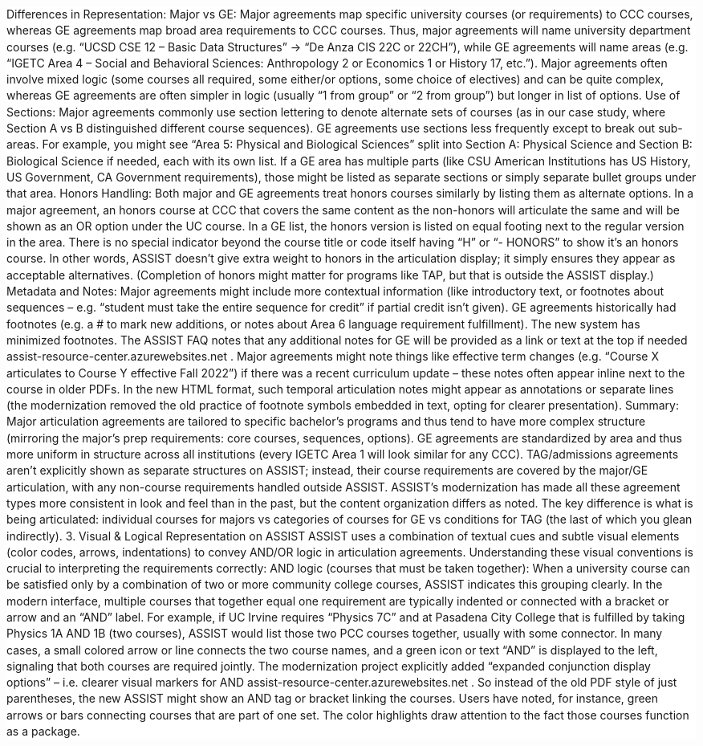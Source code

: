 Differences in Representation:
Major vs GE: Major agreements map specific university courses (or requirements) to CCC courses, whereas GE agreements map broad area requirements to CCC courses. Thus, major agreements will name university department courses (e.g. “UCSD CSE 12 – Basic Data Structures” → “De Anza CIS 22C or 22CH”), while GE agreements will name areas (e.g. “IGETC Area 4 – Social and Behavioral Sciences: Anthropology 2 or Economics 1 or History 17, etc.”). Major agreements often involve mixed logic (some courses all required, some either/or options, some choice of electives) and can be quite complex, whereas GE agreements are often simpler in logic (usually “1 from group” or “2 from group”) but longer in list of options.
Use of Sections: Major agreements commonly use section lettering to denote alternate sets of courses (as in our case study, where Section A vs B distinguished different course sequences). GE agreements use sections less frequently except to break out sub-areas. For example, you might see “Area 5: Physical and Biological Sciences” split into Section A: Physical Science and Section B: Biological Science if needed, each with its own list. If a GE area has multiple parts (like CSU American Institutions has US History, US Government, CA Government requirements), those might be listed as separate sections or simply separate bullet groups under that area.
Honors Handling: Both major and GE agreements treat honors courses similarly by listing them as alternate options. In a major agreement, an honors course at CCC that covers the same content as the non-honors will articulate the same and will be shown as an OR option under the UC course. In a GE list, the honors version is listed on equal footing next to the regular version in the area. There is no special indicator beyond the course title or code itself having “H” or “- HONORS” to show it’s an honors course. In other words, ASSIST doesn’t give extra weight to honors in the articulation display; it simply ensures they appear as acceptable alternatives. (Completion of honors might matter for programs like TAP, but that is outside the ASSIST display.)
Metadata and Notes: Major agreements might include more contextual information (like introductory text, or footnotes about sequences – e.g. “student must take the entire sequence for credit” if partial credit isn’t given). GE agreements historically had footnotes (e.g. a # to mark new additions, or notes about Area 6 language requirement fulfillment). The new system has minimized footnotes. The ASSIST FAQ notes that any additional notes for GE will be provided as a link or text at the top if needed​
assist-resource-center.azurewebsites.net
. Major agreements might note things like effective term changes (e.g. “Course X articulates to Course Y effective Fall 2022”) if there was a recent curriculum update – these notes often appear inline next to the course in older PDFs. In the new HTML format, such temporal articulation notes might appear as annotations or separate lines (the modernization removed the old practice of footnote symbols embedded in text, opting for clearer presentation).
Summary: Major articulation agreements are tailored to specific bachelor’s programs and thus tend to have more complex structure (mirroring the major’s prep requirements: core courses, sequences, options). GE agreements are standardized by area and thus more uniform in structure across all institutions (every IGETC Area 1 will look similar for any CCC). TAG/admissions agreements aren’t explicitly shown as separate structures on ASSIST; instead, their course requirements are covered by the major/GE articulation, with any non-course requirements handled outside ASSIST. ASSIST’s modernization has made all these agreement types more consistent in look and feel than in the past, but the content organization differs as noted. The key difference is what is being articulated: individual courses for majors vs categories of courses for GE vs conditions for TAG (the last of which you glean indirectly).
3. Visual & Logical Representation on ASSIST
ASSIST uses a combination of textual cues and subtle visual elements (color codes, arrows, indentations) to convey AND/OR logic in articulation agreements. Understanding these visual conventions is crucial to interpreting the requirements correctly:
AND logic (courses that must be taken together): When a university course can be satisfied only by a combination of two or more community college courses, ASSIST indicates this grouping clearly. In the modern interface, multiple courses that together equal one requirement are typically indented or connected with a bracket or arrow and an “AND” label. For example, if UC Irvine requires “Physics 7C” and at Pasadena City College that is fulfilled by taking Physics 1A AND 1B (two courses), ASSIST would list those two PCC courses together, usually with some connector. In many cases, a small colored arrow or line connects the two course names, and a green icon or text “AND” is displayed to the left, signaling that both courses are required jointly. The modernization project explicitly added “expanded conjunction display options” – i.e. clearer visual markers for AND​
assist-resource-center.azurewebsites.net
. So instead of the old PDF style of just parentheses, the new ASSIST might show an AND tag or bracket linking the courses. Users have noted, for instance, green arrows or bars connecting courses that are part of one set. The color highlights draw attention to the fact those courses function as a package.